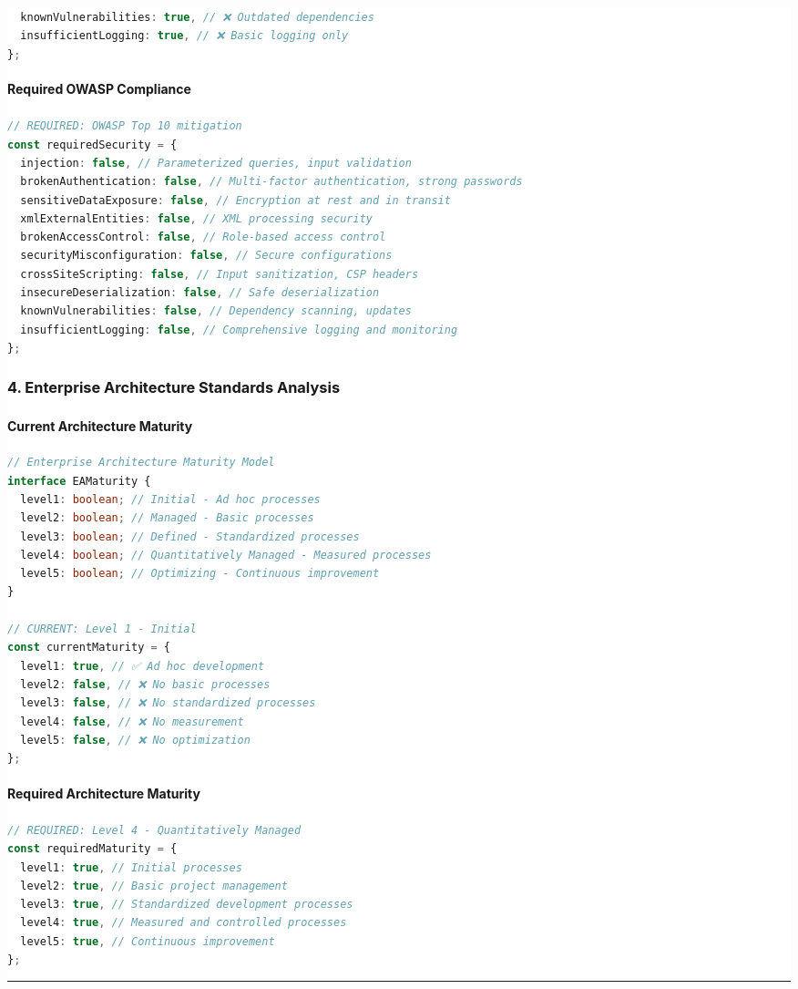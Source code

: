 ```typescript
  knownVulnerabilities: true, // ❌ Outdated dependencies
  insufficientLogging: true, // ❌ Basic logging only
};
```

#### Required OWASP Compliance
```typescript
// REQUIRED: OWASP Top 10 mitigation
const requiredSecurity = {
  injection: false, // Parameterized queries, input validation
  brokenAuthentication: false, // Multi-factor authentication, strong passwords
  sensitiveDataExposure: false, // Encryption at rest and in transit
  xmlExternalEntities: false, // XML processing security
  brokenAccessControl: false, // Role-based access control
  securityMisconfiguration: false, // Secure configurations
  crossSiteScripting: false, // Input sanitization, CSP headers
  insecureDeserialization: false, // Safe deserialization
  knownVulnerabilities: false, // Dependency scanning, updates
  insufficientLogging: false, // Comprehensive logging and monitoring
};
```

### 4. **Enterprise Architecture Standards Analysis**

#### Current Architecture Maturity
```typescript
// Enterprise Architecture Maturity Model
interface EAMaturity {
  level1: boolean; // Initial - Ad hoc processes
  level2: boolean; // Managed - Basic processes
  level3: boolean; // Defined - Standardized processes
  level4: boolean; // Quantitatively Managed - Measured processes
  level5: boolean; // Optimizing - Continuous improvement
}

// CURRENT: Level 1 - Initial
const currentMaturity = {
  level1: true, // ✅ Ad hoc development
  level2: false, // ❌ No basic processes
  level3: false, // ❌ No standardized processes
  level4: false, // ❌ No measurement
  level5: false, // ❌ No optimization
};
```

#### Required Architecture Maturity
```typescript
// REQUIRED: Level 4 - Quantitatively Managed
const requiredMaturity = {
  level1: true, // Initial processes
  level2: true, // Basic project management
  level3: true, // Standardized development processes
  level4: true, // Measured and controlled processes
  level5: true, // Continuous improvement
};
```

---